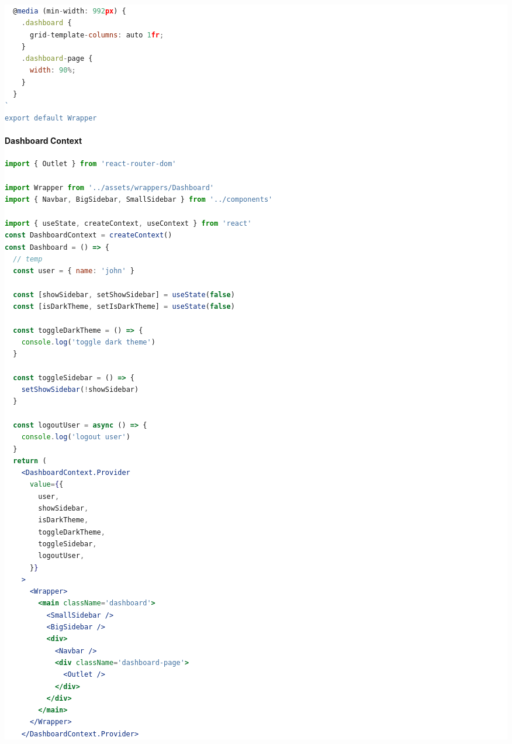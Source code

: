```js
  @media (min-width: 992px) {
    .dashboard {
      grid-template-columns: auto 1fr;
    }
    .dashboard-page {
      width: 90%;
    }
  }
`
export default Wrapper
```

#### Dashboard Context

```jsx
import { Outlet } from 'react-router-dom'

import Wrapper from '../assets/wrappers/Dashboard'
import { Navbar, BigSidebar, SmallSidebar } from '../components'

import { useState, createContext, useContext } from 'react'
const DashboardContext = createContext()
const Dashboard = () => {
  // temp
  const user = { name: 'john' }

  const [showSidebar, setShowSidebar] = useState(false)
  const [isDarkTheme, setIsDarkTheme] = useState(false)

  const toggleDarkTheme = () => {
    console.log('toggle dark theme')
  }

  const toggleSidebar = () => {
    setShowSidebar(!showSidebar)
  }

  const logoutUser = async () => {
    console.log('logout user')
  }
  return (
    <DashboardContext.Provider
      value={{
        user,
        showSidebar,
        isDarkTheme,
        toggleDarkTheme,
        toggleSidebar,
        logoutUser,
      }}
    >
      <Wrapper>
        <main className='dashboard'>
          <SmallSidebar />
          <BigSidebar />
          <div>
            <Navbar />
            <div className='dashboard-page'>
              <Outlet />
            </div>
          </div>
        </main>
      </Wrapper>
    </DashboardContext.Provider>
```